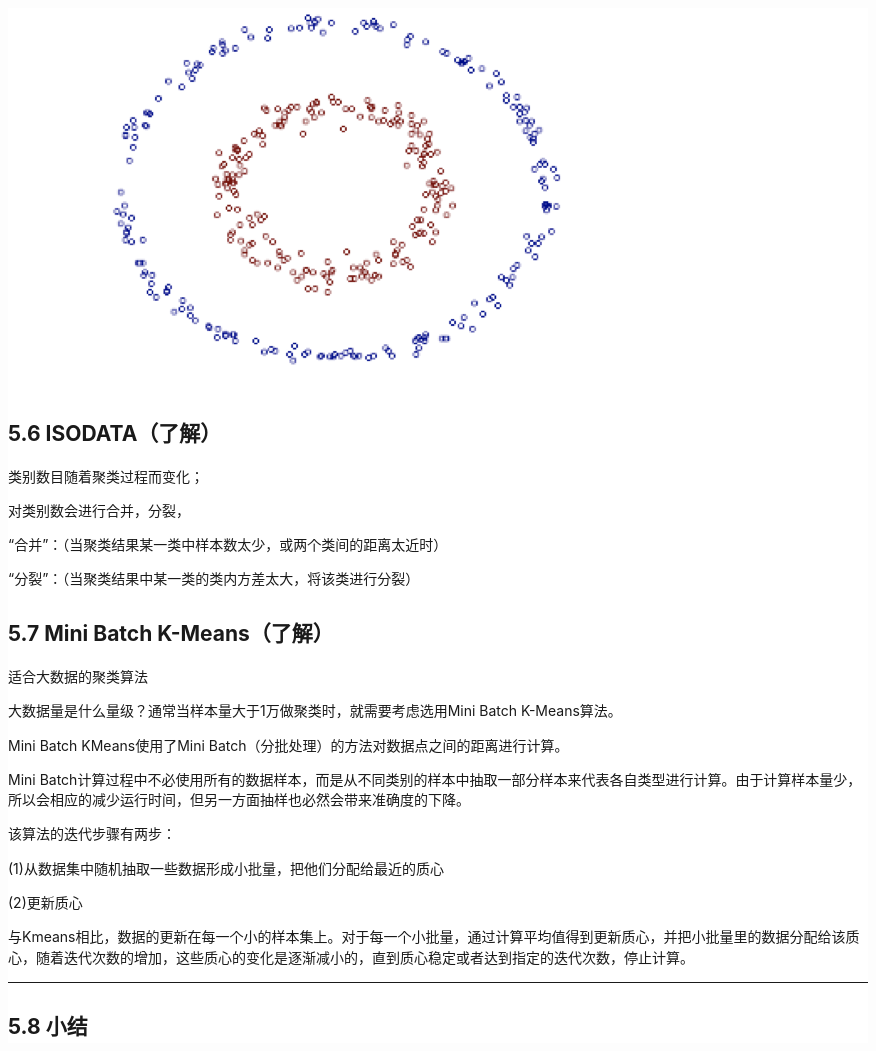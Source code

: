 ![image-20190219235240810](11_聚类算法.assets/kernel_kmeans.png)

###  

## 5.6 ISODATA（了解）

类别数目随着聚类过程而变化；

对类别数会进行合并，分裂，

“合并”：（当聚类结果某一类中样本数太少，或两个类间的距离太近时）

“分裂”：（当聚类结果中某一类的类内方差太大，将该类进行分裂）

## 5.7 Mini Batch K-Means（了解）

适合大数据的聚类算法

大数据量是什么量级？通常当样本量大于1万做聚类时，就需要考虑选用Mini Batch K-Means算法。

Mini Batch KMeans使用了Mini Batch（分批处理）的方法对数据点之间的距离进行计算。

Mini Batch计算过程中不必使用所有的数据样本，而是从不同类别的样本中抽取一部分样本来代表各自类型进行计算。由于计算样本量少，所以会相应的减少运行时间，但另一方面抽样也必然会带来准确度的下降。

该算法的迭代步骤有两步：

(1)从数据集中随机抽取一些数据形成小批量，把他们分配给最近的质心

(2)更新质心

​        与Kmeans相比，数据的更新在每一个小的样本集上。对于每一个小批量，通过计算平均值得到更新质心，并把小批量里的数据分配给该质心，随着迭代次数的增加，这些质心的变化是逐渐减小的，直到质心稳定或者达到指定的迭代次数，停止计算。

------

## 5.8 小结
